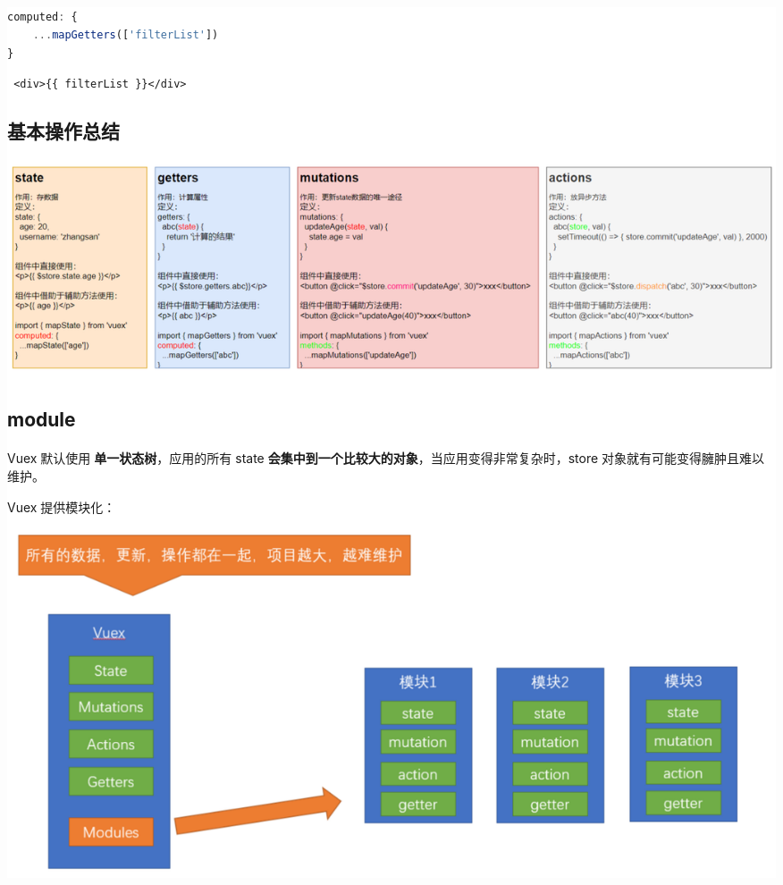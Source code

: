 ```js
computed: {
    ...mapGetters(['filterList'])
}
```

```vue
 <div>{{ filterList }}</div>
```

## 基本操作总结

![image-20231103163216596](images/Vuex/image-20231103163216596.png)

## module

Vuex 默认使用 **单一状态树**，应用的所有 state **会集中到一个比较大的对象**，当应用变得非常复杂时，store 对象就有可能变得臃肿且难以维护。

Vuex 提供模块化：

![image-20231103164444964](images/Vuex/image-20231103164444964.png)
